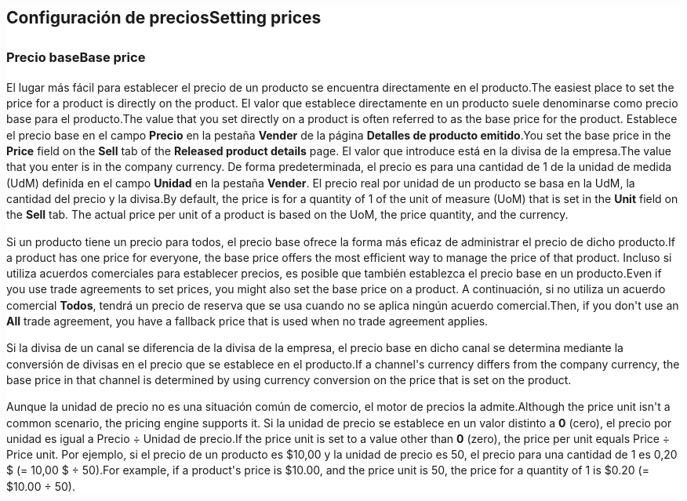 ## <a name="setting-prices"></a><span data-ttu-id="37ab8-246">Configuración de precios</span><span class="sxs-lookup"><span data-stu-id="37ab8-246">Setting prices</span></span>

### <a name="base-price"></a><span data-ttu-id="37ab8-247">Precio base</span><span class="sxs-lookup"><span data-stu-id="37ab8-247">Base price</span></span>

<span data-ttu-id="37ab8-248">El lugar más fácil para establecer el precio de un producto se encuentra directamente en el producto.</span><span class="sxs-lookup"><span data-stu-id="37ab8-248">The easiest place to set the price for a product is directly on the product.</span></span> <span data-ttu-id="37ab8-249">El valor que establece directamente en un producto suele denominarse como precio base para el producto.</span><span class="sxs-lookup"><span data-stu-id="37ab8-249">The value that you set directly on a product is often referred to as the base price for the product.</span></span> <span data-ttu-id="37ab8-250">Establece el precio base en el campo **Precio** en la pestaña **Vender** de la página **Detalles de producto emitido**.</span><span class="sxs-lookup"><span data-stu-id="37ab8-250">You set the base price in the **Price** field on the **Sell** tab of the **Released product details** page.</span></span> <span data-ttu-id="37ab8-251">El valor que introduce está en la divisa de la empresa.</span><span class="sxs-lookup"><span data-stu-id="37ab8-251">The value that you enter is in the company currency.</span></span> <span data-ttu-id="37ab8-252">De forma predeterminada, el precio es para una cantidad de 1 de la unidad de medida (UdM) definida en el campo **Unidad** en la pestaña **Vender**. El precio real por unidad de un producto se basa en la UdM, la cantidad del precio y la divisa.</span><span class="sxs-lookup"><span data-stu-id="37ab8-252">By default, the price is for a quantity of 1 of the unit of measure (UoM) that is set in the **Unit** field on the **Sell** tab. The actual price per unit of a product is based on the UoM, the price quantity, and the currency.</span></span>

<span data-ttu-id="37ab8-253">Si un producto tiene un precio para todos, el precio base ofrece la forma más eficaz de administrar el precio de dicho producto.</span><span class="sxs-lookup"><span data-stu-id="37ab8-253">If a product has one price for everyone, the base price offers the most efficient way to manage the price of that product.</span></span> <span data-ttu-id="37ab8-254">Incluso si utiliza acuerdos comerciales para establecer precios, es posible que también establezca el precio base en un producto.</span><span class="sxs-lookup"><span data-stu-id="37ab8-254">Even if you use trade agreements to set prices, you might also set the base price on a product.</span></span> <span data-ttu-id="37ab8-255">A continuación, si no utiliza un acuerdo comercial **Todos**, tendrá un precio de reserva que se usa cuando no se aplica ningún acuerdo comercial.</span><span class="sxs-lookup"><span data-stu-id="37ab8-255">Then, if you don't use an **All** trade agreement, you have a fallback price that is used when no trade agreement applies.</span></span>

<span data-ttu-id="37ab8-256">Si la divisa de un canal se diferencia de la divisa de la empresa, el precio base en dicho canal se determina mediante la conversión de divisas en el precio que se establece en el producto.</span><span class="sxs-lookup"><span data-stu-id="37ab8-256">If a channel's currency differs from the company currency, the base price in that channel is determined by using currency conversion on the price that is set on the product.</span></span>

<span data-ttu-id="37ab8-257">Aunque la unidad de precio no es una situación común de comercio, el motor de precios la admite.</span><span class="sxs-lookup"><span data-stu-id="37ab8-257">Although the price unit isn't a common scenario, the pricing engine supports it.</span></span> <span data-ttu-id="37ab8-258">Si la unidad de precio se establece en un valor distinto a **0** (cero), el precio por unidad es igual a Precio ÷ Unidad de precio.</span><span class="sxs-lookup"><span data-stu-id="37ab8-258">If the price unit is set to a value other than **0** (zero), the price per unit equals Price ÷ Price unit.</span></span> <span data-ttu-id="37ab8-259">Por ejemplo, si el precio de un producto es $10,00 y la unidad de precio es 50, el precio para una cantidad de 1 es 0,20 $ (= 10,00 $ ÷ 50).</span><span class="sxs-lookup"><span data-stu-id="37ab8-259">For example, if a product's price is $10.00, and the price unit is 50, the price for a quantity of 1 is $0.20 (= $10.00 ÷ 50).</span></span>
